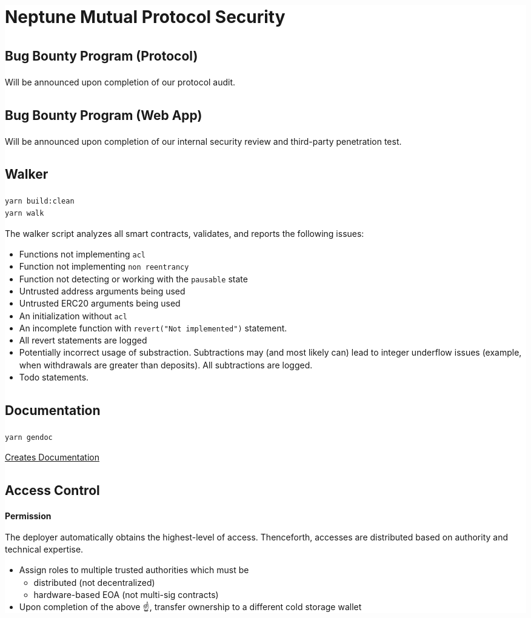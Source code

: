 # Neptune Mutual Protocol Security

## Bug Bounty Program (Protocol)

Will be announced upon completion of our protocol audit.

## Bug Bounty Program (Web App)

Will be announced upon completion of our internal security review and third-party penetration test.

## Walker

```
yarn build:clean
yarn walk
```

The walker script analyzes all smart contracts, validates, and reports the following issues:

- Functions not implementing `acl`
- Function not implementing `non reentrancy`
- Function not detecting or working with the `pausable` state
- Untrusted address arguments being used
- Untrusted ERC20 arguments being used
- An initialization without `acl`
- An incomplete function with `revert("Not implemented")` statement.
- All revert statements are logged
- Potentially incorrect usage of substraction. Subtractions may (and most likely can) lead to integer underflow issues (example, when withdrawals are greater than deposits). All subtractions are logged.
- Todo statements.

## Documentation

```
yarn gendoc
```

[Creates Documentation](blob/develop/docs/CoverBase.md)

## Access Control

**Permission**

The deployer automatically obtains the highest-level of access. Thenceforth, accesses are distributed based on authority and technical expertise.

- Assign roles to multiple trusted authorities which must be
  - distributed (not decentralized)
  - hardware-based EOA (not multi-sig contracts)
- Upon completion of the above ☝️, transfer ownership to a different cold storage wallet
